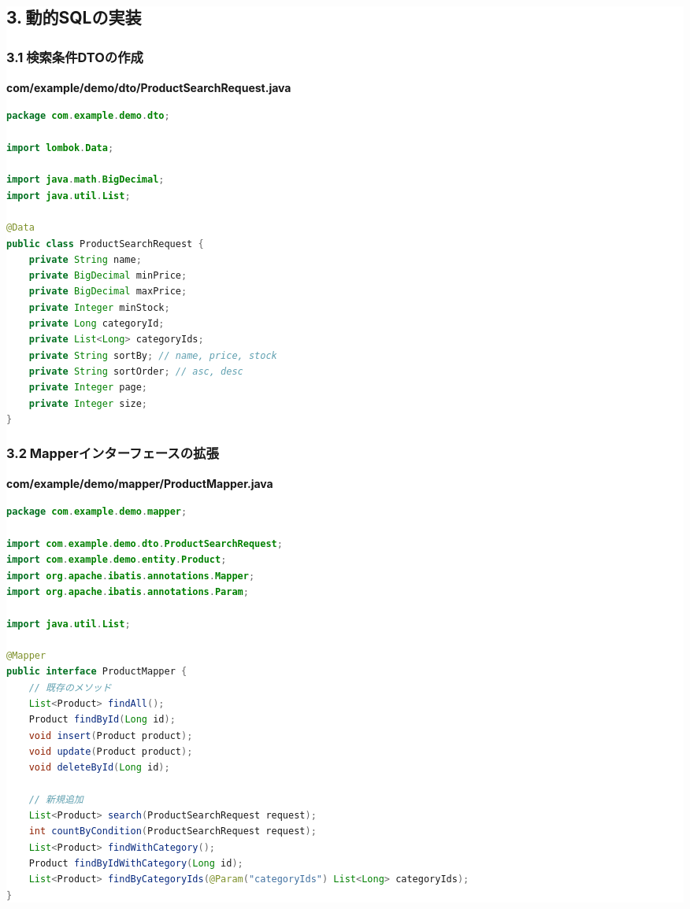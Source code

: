 
## 3. 動的SQLの実装

### 3.1 検索条件DTOの作成

**com/example/demo/dto/ProductSearchRequest.java**
```java
package com.example.demo.dto;

import lombok.Data;

import java.math.BigDecimal;
import java.util.List;

@Data
public class ProductSearchRequest {
    private String name;
    private BigDecimal minPrice;
    private BigDecimal maxPrice;
    private Integer minStock;
    private Long categoryId;
    private List<Long> categoryIds;
    private String sortBy; // name, price, stock
    private String sortOrder; // asc, desc
    private Integer page;
    private Integer size;
}
```

### 3.2 Mapperインターフェースの拡張

**com/example/demo/mapper/ProductMapper.java**
```java
package com.example.demo.mapper;

import com.example.demo.dto.ProductSearchRequest;
import com.example.demo.entity.Product;
import org.apache.ibatis.annotations.Mapper;
import org.apache.ibatis.annotations.Param;

import java.util.List;

@Mapper
public interface ProductMapper {
    // 既存のメソッド
    List<Product> findAll();
    Product findById(Long id);
    void insert(Product product);
    void update(Product product);
    void deleteById(Long id);
    
    // 新規追加
    List<Product> search(ProductSearchRequest request);
    int countByCondition(ProductSearchRequest request);
    List<Product> findWithCategory();
    Product findByIdWithCategory(Long id);
    List<Product> findByCategoryIds(@Param("categoryIds") List<Long> categoryIds);
}
```
